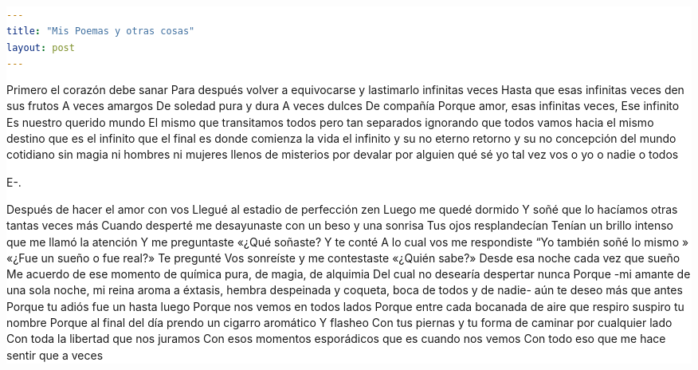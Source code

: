 ```yaml
---
title: "Mis Poemas y otras cosas"
layout: post
---
```




Primero el corazón debe sanar
Para después volver a equivocarse y lastimarlo infinitas veces
Hasta que esas infinitas veces den sus frutos
A veces amargos
De soledad pura y dura
A veces dulces
De compañía
Porque amor, esas infinitas veces,
Ese infinito
Es nuestro querido mundo
El mismo que transitamos todos
pero tan separados
ignorando que todos vamos hacia el mismo destino
que es el infinito
que el final es donde comienza la vida
el infinito
y su no eterno retorno
y su no concepción del mundo cotidiano
sin magia
ni hombres ni mujeres llenos de misterios
por devalar por alguien
qué sé yo
tal vez vos
o yo
o nadie
o todos

E-.



Después de hacer el amor con vos
Llegué al estadio de perfección zen
Luego me quedé dormido
Y soñé que lo hacíamos otras tantas veces más
Cuando desperté me desayunaste con un beso y una sonrisa
Tus ojos resplandecían
Tenían un brillo intenso que me llamó la atención
Y me preguntaste «¿Qué soñaste?
Y te conté
A lo cual vos me respondiste “Yo también soñé lo mismo »
«¿Fue un sueño o fue real?» Te pregunté
Vos sonreíste y me contestaste
«¿Quién sabe?»
Desde esa noche cada vez que sueño
Me acuerdo de ese momento de química pura, de magia, de alquimia
Del cual no desearía despertar nunca
Porque -mi amante de una sola noche, mi reina aroma a éxtasis, hembra despeinada y coqueta, boca de todos y de nadie- aún te deseo más que antes
Porque tu adiós fue un hasta luego
Porque nos vemos en todos lados
Porque entre cada bocanada de aire que respiro suspiro tu nombre
Porque al final del día prendo un cigarro aromático
Y flasheo
Con tus piernas y tu forma de caminar por cualquier lado
Con toda la libertad que nos juramos
Con esos momentos esporádicos que es cuando nos vemos
Con todo eso que me hace sentir que a veces